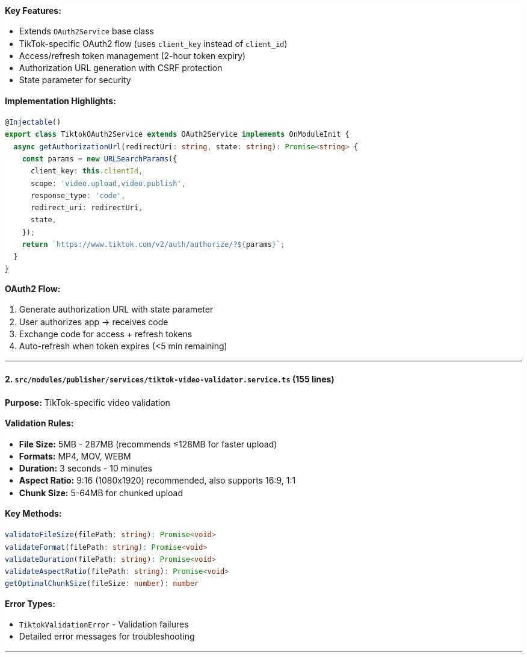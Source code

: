 **Key Features:**
- Extends `OAuth2Service` base class
- TikTok-specific OAuth2 flow (uses `client_key` instead of `client_id`)
- Access/refresh token management (2-hour token expiry)
- Authorization URL generation with CSRF protection
- State parameter for security

**Implementation Highlights:**
```typescript
@Injectable()
export class TiktokOAuth2Service extends OAuth2Service implements OnModuleInit {
  async getAuthorizationUrl(redirectUri: string, state: string): Promise<string> {
    const params = new URLSearchParams({
      client_key: this.clientId,
      scope: 'video.upload,video.publish',
      response_type: 'code',
      redirect_uri: redirectUri,
      state,
    });
    return `https://www.tiktok.com/v2/auth/authorize/?${params}`;
  }
}
```

**OAuth2 Flow:**
1. Generate authorization URL with state parameter
2. User authorizes app → receives code
3. Exchange code for access + refresh tokens
4. Auto-refresh when token expires (<5 min remaining)

---

#### 2. `src/modules/publisher/services/tiktok-video-validator.service.ts` (155 lines)
**Purpose:** TikTok-specific video validation

**Validation Rules:**
- **File Size:** 5MB - 287MB (recommends ≤128MB for faster upload)
- **Formats:** MP4, MOV, WEBM
- **Duration:** 3 seconds - 10 minutes
- **Aspect Ratio:** 9:16 (1080x1920) recommended, also supports 16:9, 1:1
- **Chunk Size:** 5-64MB for chunked upload

**Key Methods:**
```typescript
validateFileSize(filePath: string): Promise<void>
validateFormat(filePath: string): Promise<void>
validateDuration(filePath: string): Promise<void>
validateAspectRatio(filePath: string): Promise<void>
getOptimalChunkSize(fileSize: number): number
```

**Error Types:**
- `TiktokValidationError` - Validation failures
- Detailed error messages for troubleshooting

---